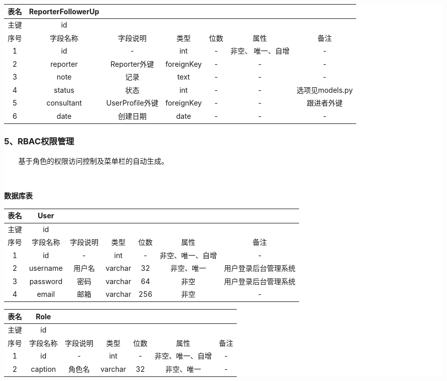 

|  表名  | ReporterFollowerUp |               |            |      |                    |              |
| :--: | :----------------: | :-----------: | :--------: | :--: | :----------------: | :----------: |
|  主键  |         id         |               |            |      |                    |              |
|  序号  |        字段名称        |     字段说明      |     类型     |  位数  |         属性         |      备注      |
|  1   |         id         |       -       |    int     |  -   | 非空、          唯一、自增 |      -       |
|  2   |      reporter      |  Reporter外键   | foreignKey |  -   |         -          |      -       |
|  3   |        note        |      记录       |    text    |  -   |         -          |      -       |
|  4   |       status       |      状态       |    int     |  -   |         -          | 选项见models.py |
|  5   |     consultant     | UserProfile外键 | foreignKey |  -   |         -          |    跟进者外键     |
|  6   |        date        |     创建日期      |    date    |  -   |         -          |      -       |









### <a id='2_5'>5、RBAC权限管理</a>

&emsp;&emsp;基于角色的权限访问控制及菜单栏的自动生成。

<br>

**数据库表**

|  表名  |   User   |      |         |      |          |            |
| :--: | :------: | :--: | :-----: | :--: | :------: | :--------: |
|  主键  |    id    |      |         |      |          |            |
|  序号  |   字段名称   | 字段说明 |   类型    |  位数  |    属性    |     备注     |
|  1   |    id    |  -   |   int   |  -   | 非空、唯一、自增 |     -      |
|  2   | username | 用户名  | varchar |  32  |  非空、唯一   | 用户登录后台管理系统 |
|  3   | password |  密码  | varchar |  64  |    非空    | 用户登录后台管理系统 |
|  4   |  email   |  邮箱  | varchar | 256  |    非空    |     -      |



|  表名  |  Role   |      |         |      |          |      |
| :--: | :-----: | :--: | :-----: | :--: | :------: | :--: |
|  主键  |   id    |      |         |      |          |      |
|  序号  |  字段名称   | 字段说明 |   类型    |  位数  |    属性    |  备注  |
|  1   |   id    |  -   |   int   |  -   | 非空、唯一、自增 |  -   |
|  2   | caption | 角色名  | varchar |  32  |  非空、唯一   |  -   |
